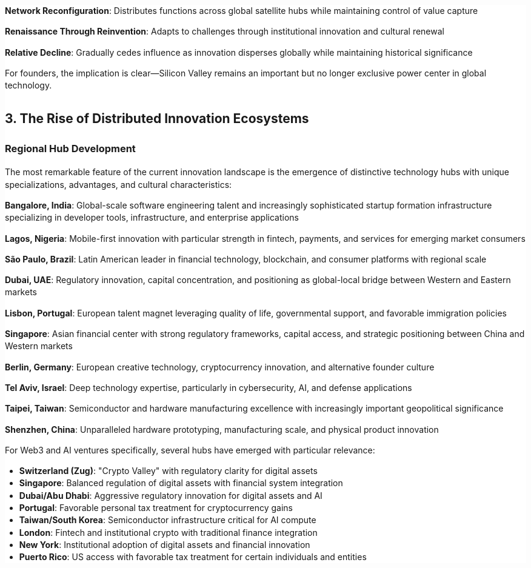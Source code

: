 **Network Reconfiguration**: Distributes functions across global satellite hubs while maintaining control of value capture

**Renaissance Through Reinvention**: Adapts to challenges through institutional innovation and cultural renewal

**Relative Decline**: Gradually cedes influence as innovation disperses globally while maintaining historical significance

For founders, the implication is clear—Silicon Valley remains an important but no longer exclusive power center in global technology.

## 3. The Rise of Distributed Innovation Ecosystems

### Regional Hub Development

The most remarkable feature of the current innovation landscape is the emergence of distinctive technology hubs with unique specializations, advantages, and cultural characteristics:

**Bangalore, India**: Global-scale software engineering talent and increasingly sophisticated startup formation infrastructure specializing in developer tools, infrastructure, and enterprise applications

**Lagos, Nigeria**: Mobile-first innovation with particular strength in fintech, payments, and services for emerging market consumers

**São Paulo, Brazil**: Latin American leader in financial technology, blockchain, and consumer platforms with regional scale

**Dubai, UAE**: Regulatory innovation, capital concentration, and positioning as global-local bridge between Western and Eastern markets

**Lisbon, Portugal**: European talent magnet leveraging quality of life, governmental support, and favorable immigration policies

**Singapore**: Asian financial center with strong regulatory frameworks, capital access, and strategic positioning between China and Western markets

**Berlin, Germany**: European creative technology, cryptocurrency innovation, and alternative founder culture

**Tel Aviv, Israel**: Deep technology expertise, particularly in cybersecurity, AI, and defense applications

**Taipei, Taiwan**: Semiconductor and hardware manufacturing excellence with increasingly important geopolitical significance

**Shenzhen, China**: Unparalleled hardware prototyping, manufacturing scale, and physical product innovation

For Web3 and AI ventures specifically, several hubs have emerged with particular relevance:

- **Switzerland (Zug)**: "Crypto Valley" with regulatory clarity for digital assets
- **Singapore**: Balanced regulation of digital assets with financial system integration
- **Dubai/Abu Dhabi**: Aggressive regulatory innovation for digital assets and AI
- **Portugal**: Favorable personal tax treatment for cryptocurrency gains
- **Taiwan/South Korea**: Semiconductor infrastructure critical for AI compute
- **London**: Fintech and institutional crypto with traditional finance integration
- **New York**: Institutional adoption of digital assets and financial innovation
- **Puerto Rico**: US access with favorable tax treatment for certain individuals and entities
